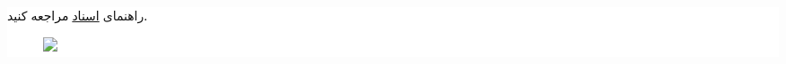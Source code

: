 راهنمای&nbsp;</span><a href="https://www.tashilgostar.com/documentation/16.0/applications/productivity/documents.html"><span style="color:#0D0D0D;">اسناد</span></a><span style="color:#0D0D0D;">&nbsp;مراجعه کنید.</span></p><figure class="image image_resized" style="width:72.01%;"><img src="https://hub.amootsoft.com/content/editor/8a5d920c-f323-4f91-89dc-5d6e650fa9327.jpg.jpg"></figure>